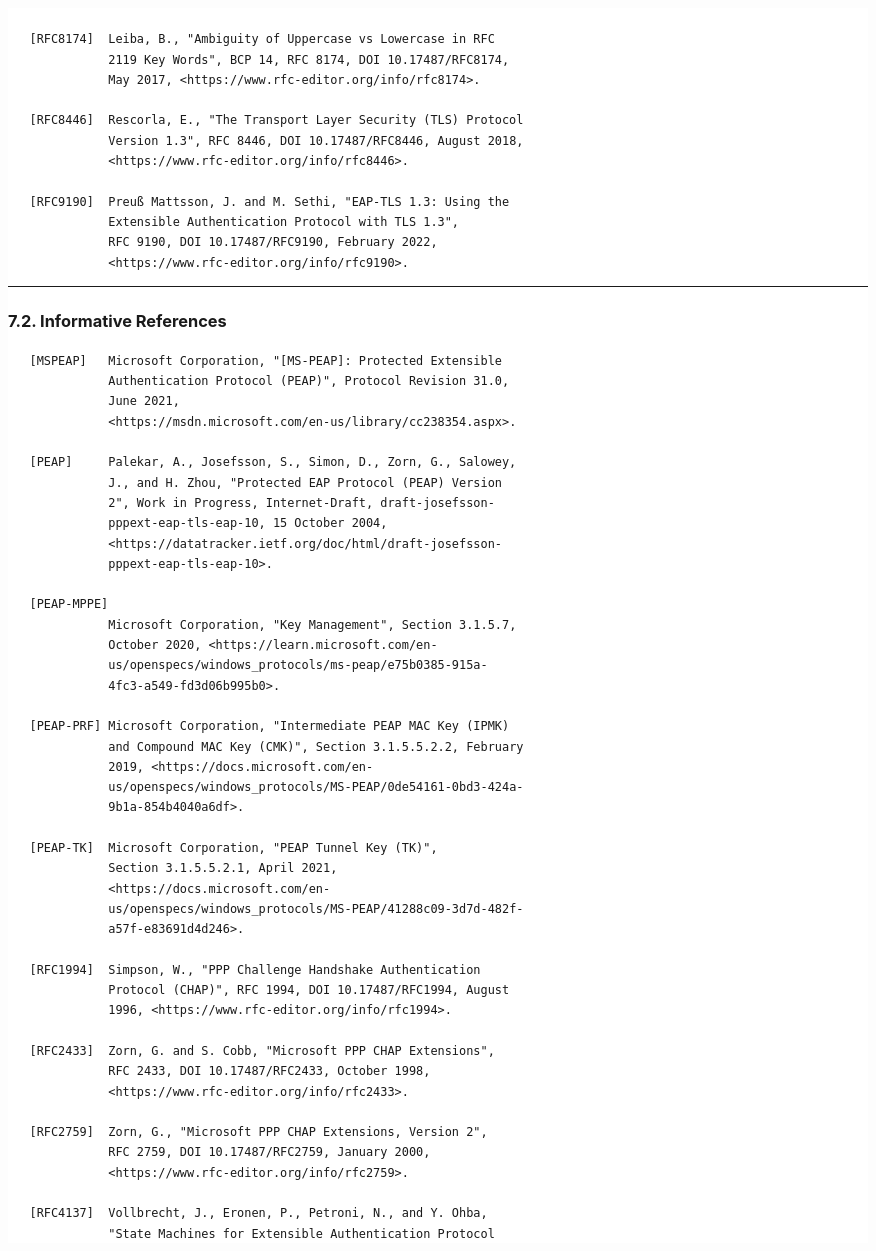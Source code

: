 ```text

   [RFC8174]  Leiba, B., "Ambiguity of Uppercase vs Lowercase in RFC
              2119 Key Words", BCP 14, RFC 8174, DOI 10.17487/RFC8174,
              May 2017, <https://www.rfc-editor.org/info/rfc8174>.

   [RFC8446]  Rescorla, E., "The Transport Layer Security (TLS) Protocol
              Version 1.3", RFC 8446, DOI 10.17487/RFC8446, August 2018,
              <https://www.rfc-editor.org/info/rfc8446>.

   [RFC9190]  Preuß Mattsson, J. and M. Sethi, "EAP-TLS 1.3: Using the
              Extensible Authentication Protocol with TLS 1.3",
              RFC 9190, DOI 10.17487/RFC9190, February 2022,
              <https://www.rfc-editor.org/info/rfc9190>.
```

---
### **7.2.  Informative References**

```text
   [MSPEAP]   Microsoft Corporation, "[MS-PEAP]: Protected Extensible
              Authentication Protocol (PEAP)", Protocol Revision 31.0,
              June 2021,
              <https://msdn.microsoft.com/en-us/library/cc238354.aspx>.

   [PEAP]     Palekar, A., Josefsson, S., Simon, D., Zorn, G., Salowey,
              J., and H. Zhou, "Protected EAP Protocol (PEAP) Version
              2", Work in Progress, Internet-Draft, draft-josefsson-
              pppext-eap-tls-eap-10, 15 October 2004,
              <https://datatracker.ietf.org/doc/html/draft-josefsson-
              pppext-eap-tls-eap-10>.

   [PEAP-MPPE]
              Microsoft Corporation, "Key Management", Section 3.1.5.7,
              October 2020, <https://learn.microsoft.com/en-
              us/openspecs/windows_protocols/ms-peap/e75b0385-915a-
              4fc3-a549-fd3d06b995b0>.

   [PEAP-PRF] Microsoft Corporation, "Intermediate PEAP MAC Key (IPMK)
              and Compound MAC Key (CMK)", Section 3.1.5.5.2.2, February
              2019, <https://docs.microsoft.com/en-
              us/openspecs/windows_protocols/MS-PEAP/0de54161-0bd3-424a-
              9b1a-854b4040a6df>.

   [PEAP-TK]  Microsoft Corporation, "PEAP Tunnel Key (TK)",
              Section 3.1.5.5.2.1, April 2021,
              <https://docs.microsoft.com/en-
              us/openspecs/windows_protocols/MS-PEAP/41288c09-3d7d-482f-
              a57f-e83691d4d246>.

   [RFC1994]  Simpson, W., "PPP Challenge Handshake Authentication
              Protocol (CHAP)", RFC 1994, DOI 10.17487/RFC1994, August
              1996, <https://www.rfc-editor.org/info/rfc1994>.

   [RFC2433]  Zorn, G. and S. Cobb, "Microsoft PPP CHAP Extensions",
              RFC 2433, DOI 10.17487/RFC2433, October 1998,
              <https://www.rfc-editor.org/info/rfc2433>.

   [RFC2759]  Zorn, G., "Microsoft PPP CHAP Extensions, Version 2",
              RFC 2759, DOI 10.17487/RFC2759, January 2000,
              <https://www.rfc-editor.org/info/rfc2759>.

   [RFC4137]  Vollbrecht, J., Eronen, P., Petroni, N., and Y. Ohba,
              "State Machines for Extensible Authentication Protocol
```